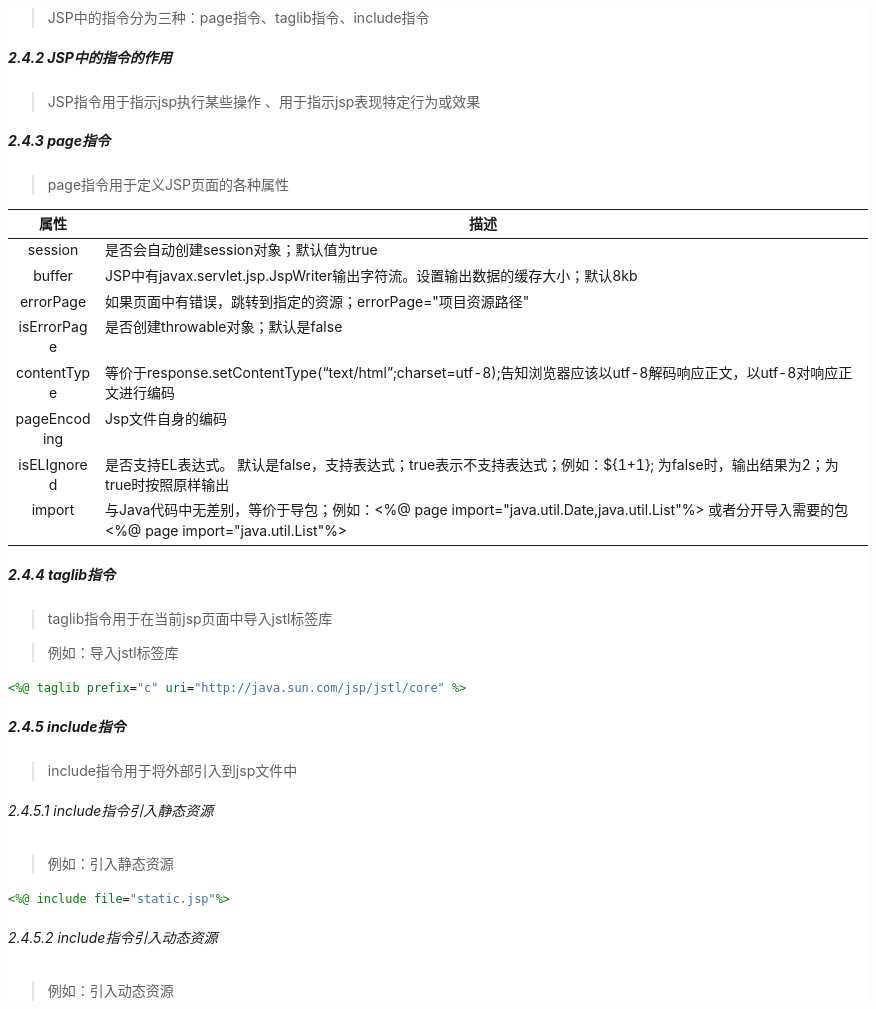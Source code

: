 > JSP中的指令分为三种：page指令、taglib指令、include指令



##### <span id="head27">2.4.2 JSP中的指令的作用</span>

> JSP指令用于指示jsp执行某些操作 、用于指示jsp表现特定行为或效果



##### <span id="head28">2.4.3 page指令</span>

> page指令用于定义JSP页面的各种属性

|     属性     | 描述                                                         |
| :----------: | ------------------------------------------------------------ |
|   session    | 是否会自动创建session对象；默认值为true                      |
|    buffer    | JSP中有javax.servlet.jsp.JspWriter输出字符流。设置输出数据的缓存大小；默认8kb |
|  errorPage   | 如果页面中有错误，跳转到指定的资源；errorPage="项目资源路径" |
| isErrorPage  | 是否创建throwable对象；默认是false                           |
| contentType  | 等价于response.setContentType(“text/html”;charset=utf-8);告知浏览器应该以utf-8解码响应正文，以utf-8对响应正文进行编码 |
| pageEncoding | Jsp文件自身的编码                                            |
| isELIgnored  | 是否支持EL表达式。 默认是false，支持表达式；true表示不支持表达式；例如：${1+1}; 为false时，输出结果为2；为true时按照原样输出 |
|    import    | 与Java代码中无差别，等价于导包；例如：<%@ page import="java.util.Date,java.util.List"%> 或者分开导入需要的包<%@ page import="java.util.List"%> |

##### <span id="head29">2.4.4 taglib指令</span>

> taglib指令用于在当前jsp页面中导入jstl标签库

> 例如：导入jstl标签库

```jsp
<%@ taglib prefix="c" uri="http://java.sun.com/jsp/jstl/core" %>
```



##### <span id="head30">2.4.5 include指令</span>

> include指令用于将外部引入到jsp文件中



###### <span id="head31">2.4.5.1 include指令引入静态资源</span>

> 例如：引入静态资源

```jsp
<%@ include file="static.jsp"%>
```



###### <span id="head32">2.4.5.2 include指令引入动态资源</span>

> 例如：引入动态资源
